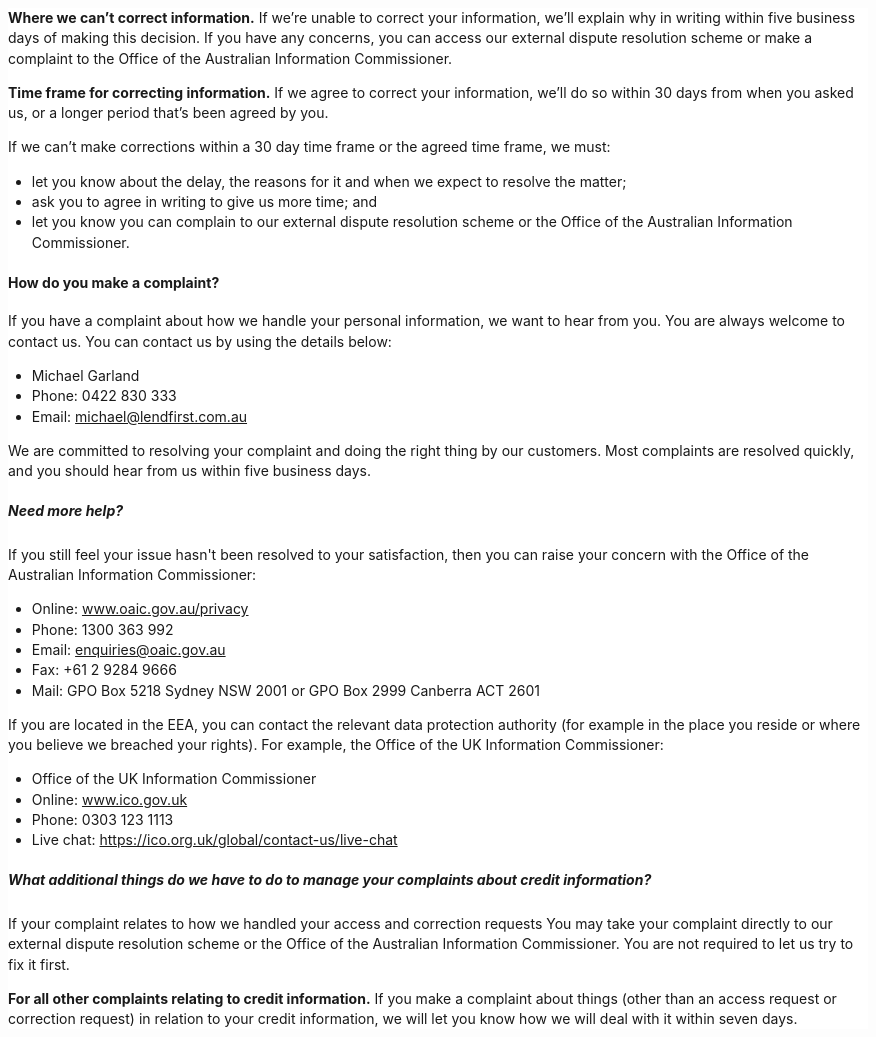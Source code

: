 **Where we can’t correct information.**
If we’re unable to correct your information, we’ll explain why in writing within five business days of making this decision. If you have any concerns, you can access our external dispute resolution scheme or make a complaint to the Office of the Australian Information Commissioner.

**Time frame for correcting information.**
If we agree to correct your information, we’ll do so within 30 days from when you asked us, or a longer period that’s been agreed by you.

If we can’t make corrections within a 30 day time frame or the agreed time frame, we must:

-   let you know about the delay, the reasons for it and when we expect to resolve the matter;
-   ask you to agree in writing to give us more time; and
-   let you know you can complain to our external dispute resolution scheme or the Office of the Australian Information Commissioner.

#### How do you make a complaint?

If you have a complaint about how we handle your personal information, we want to hear from you. You are always welcome to contact us. You can contact us by using the details below:

-   Michael Garland
-   Phone: 0422 830 333
-   Email: michael@lendfirst.com.au

We are committed to resolving your complaint and doing the right thing by our customers. Most complaints are resolved quickly, and you should hear from us within five business days.

##### Need more help?

If you still feel your issue hasn't been resolved to your satisfaction, then you can raise your concern with the Office of the Australian Information Commissioner:

-   Online: www.oaic.gov.au/privacy
-   Phone: 1300 363 992
-   Email: enquiries@oaic.gov.au
-   Fax: +61 2 9284 9666
-   Mail: GPO Box 5218 Sydney NSW 2001 or GPO Box 2999 Canberra ACT 2601

If you are located in the EEA, you can contact the relevant data protection authority (for example in the place you reside or where you believe we breached your rights). For example, the Office of the UK Information Commissioner:

-   Office of the UK Information Commissioner
-   Online: www.ico.gov.uk
-   Phone: 0303 123 1113
-   Live chat: https://ico.org.uk/global/contact-us/live-chat

##### What additional things do we have to do to manage your complaints about credit information?

If your complaint relates to how we handled your access and correction requests
You may take your complaint directly to our external dispute resolution scheme or the Office of the Australian Information Commissioner. You are not required to let us try to fix it first.

**For all other complaints relating to credit information.**
If you make a complaint about things (other than an access request or correction request) in relation to your credit information, we will let you know how we will deal with it within seven days.
